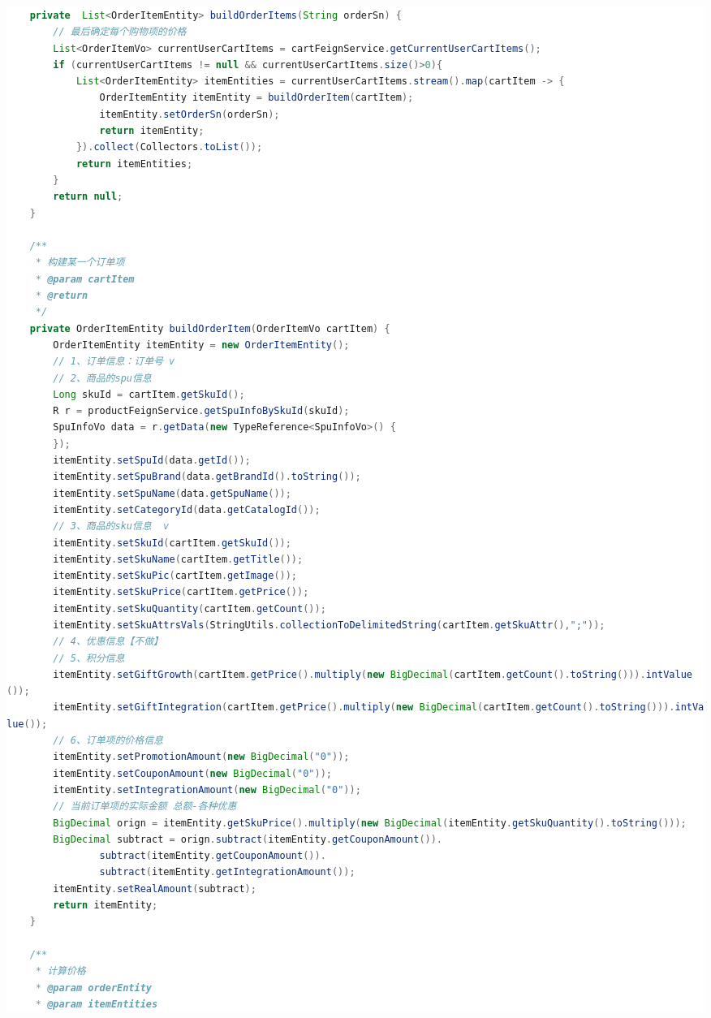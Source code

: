 ```java
    private  List<OrderItemEntity> buildOrderItems(String orderSn) {
        // 最后确定每个购物项的价格
        List<OrderItemVo> currentUserCartItems = cartFeignService.getCurrentUserCartItems();
        if (currentUserCartItems != null && currentUserCartItems.size()>0){
            List<OrderItemEntity> itemEntities = currentUserCartItems.stream().map(cartItem -> {
                OrderItemEntity itemEntity = buildOrderItem(cartItem);
                itemEntity.setOrderSn(orderSn);
                return itemEntity;
            }).collect(Collectors.toList());
            return itemEntities;
        }
        return null;
    }

    /**
     * 构建某一个订单项
     * @param cartItem
     * @return
     */
    private OrderItemEntity buildOrderItem(OrderItemVo cartItem) {
        OrderItemEntity itemEntity = new OrderItemEntity();
        // 1、订单信息：订单号 v
        // 2、商品的spu信息
        Long skuId = cartItem.getSkuId();
        R r = productFeignService.getSpuInfoBySkuId(skuId);
        SpuInfoVo data = r.getData(new TypeReference<SpuInfoVo>() {
        });
        itemEntity.setSpuId(data.getId());
        itemEntity.setSpuBrand(data.getBrandId().toString());
        itemEntity.setSpuName(data.getSpuName());
        itemEntity.setCategoryId(data.getCatalogId());
        // 3、商品的sku信息  v
        itemEntity.setSkuId(cartItem.getSkuId());
        itemEntity.setSkuName(cartItem.getTitle());
        itemEntity.setSkuPic(cartItem.getImage());
        itemEntity.setSkuPrice(cartItem.getPrice());
        itemEntity.setSkuQuantity(cartItem.getCount());
        itemEntity.setSkuAttrsVals(StringUtils.collectionToDelimitedString(cartItem.getSkuAttr(),";"));
        // 4、优惠信息【不做】
        // 5、积分信息
        itemEntity.setGiftGrowth(cartItem.getPrice().multiply(new BigDecimal(cartItem.getCount().toString())).intValue());
        itemEntity.setGiftIntegration(cartItem.getPrice().multiply(new BigDecimal(cartItem.getCount().toString())).intValue());
        // 6、订单项的价格信息
        itemEntity.setPromotionAmount(new BigDecimal("0"));
        itemEntity.setCouponAmount(new BigDecimal("0"));
        itemEntity.setIntegrationAmount(new BigDecimal("0"));
        // 当前订单项的实际金额 总额-各种优惠
        BigDecimal orign = itemEntity.getSkuPrice().multiply(new BigDecimal(itemEntity.getSkuQuantity().toString()));
        BigDecimal subtract = orign.subtract(itemEntity.getCouponAmount()).
                subtract(itemEntity.getCouponAmount()).
                subtract(itemEntity.getIntegrationAmount());
        itemEntity.setRealAmount(subtract);
        return itemEntity;
    }

    /**
     * 计算价格
     * @param orderEntity
     * @param itemEntities
```